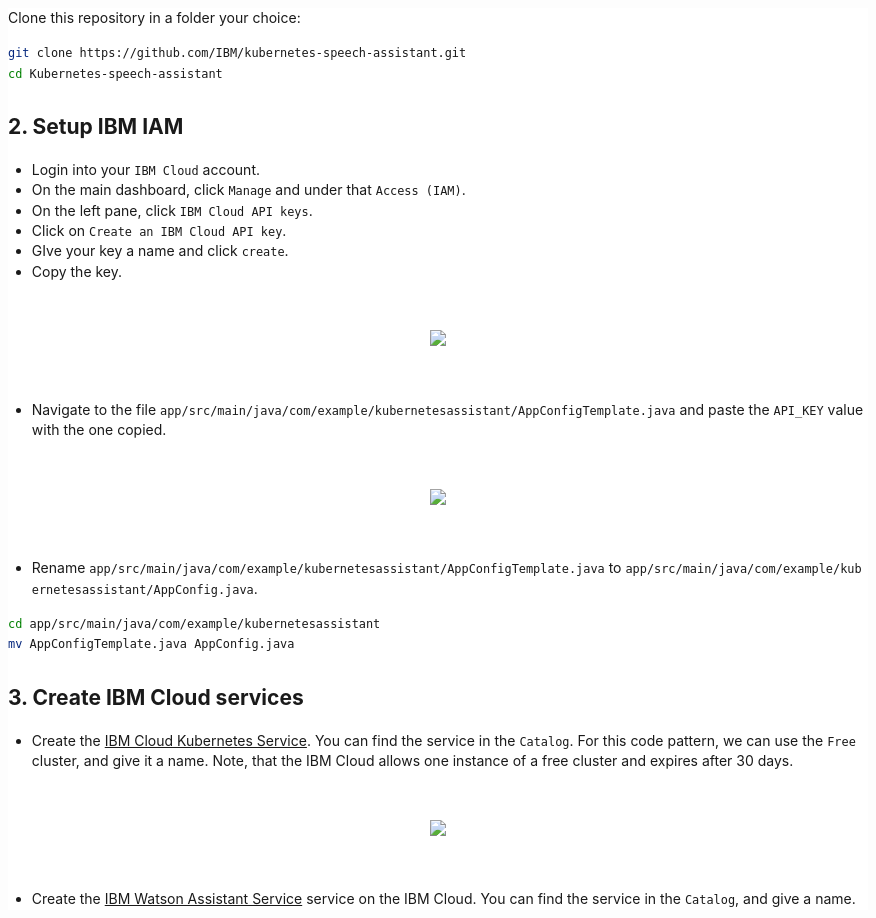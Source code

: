 Clone this repository in a folder your choice:

```bash
git clone https://github.com/IBM/kubernetes-speech-assistant.git
cd Kubernetes-speech-assistant
```

## 2. Setup IBM IAM

* Login into your `IBM Cloud` account.
* On the main dashboard, click `Manage` and under that `Access (IAM)`.
* On the left pane, click `IBM Cloud API keys`.
* Click on `Create an IBM Cloud API key`.
* GIve your key a name and click `create`.
* Copy the key.

<br>
<p align="center">
  <img src="docs/doc-gifs/iam-create-apikey.gif">
</p>
<br>

* Navigate to the file `app/src/main/java/com/example/kubernetesassistant/AppConfigTemplate.java` and paste the `API_KEY` value with the one copied.

<br>
<p align="center">
  <img src="docs/doc-gifs/iam-replace-apikey.gif">
</p>
<br>
 
* Rename `app/src/main/java/com/example/kubernetesassistant/AppConfigTemplate.java` to `app/src/main/java/com/example/kubernetesassistant/AppConfig.java`.

```bash
cd app/src/main/java/com/example/kubernetesassistant
mv AppConfigTemplate.java AppConfig.java
```

## 3. Create IBM Cloud services

* Create the [IBM Cloud Kubernetes Service](https://cloud.ibm.com/catalog/infrastructure/containers-kubernetes).  You can find the service in the `Catalog`.  For this code pattern, we can use the `Free` cluster, and give it a name.  Note, that the IBM Cloud allows one instance of a free cluster and expires after 30 days.

<br>
<p align="center">
  <img src="docs/doc-gifs/kubernetes-create.gif">
</p>
<br>

* Create the [IBM Watson Assistant Service](https://cloud.ibm.com/catalog/services/watson-assistant) service on the IBM Cloud.  You can find the service in the `Catalog`, and give a name.
